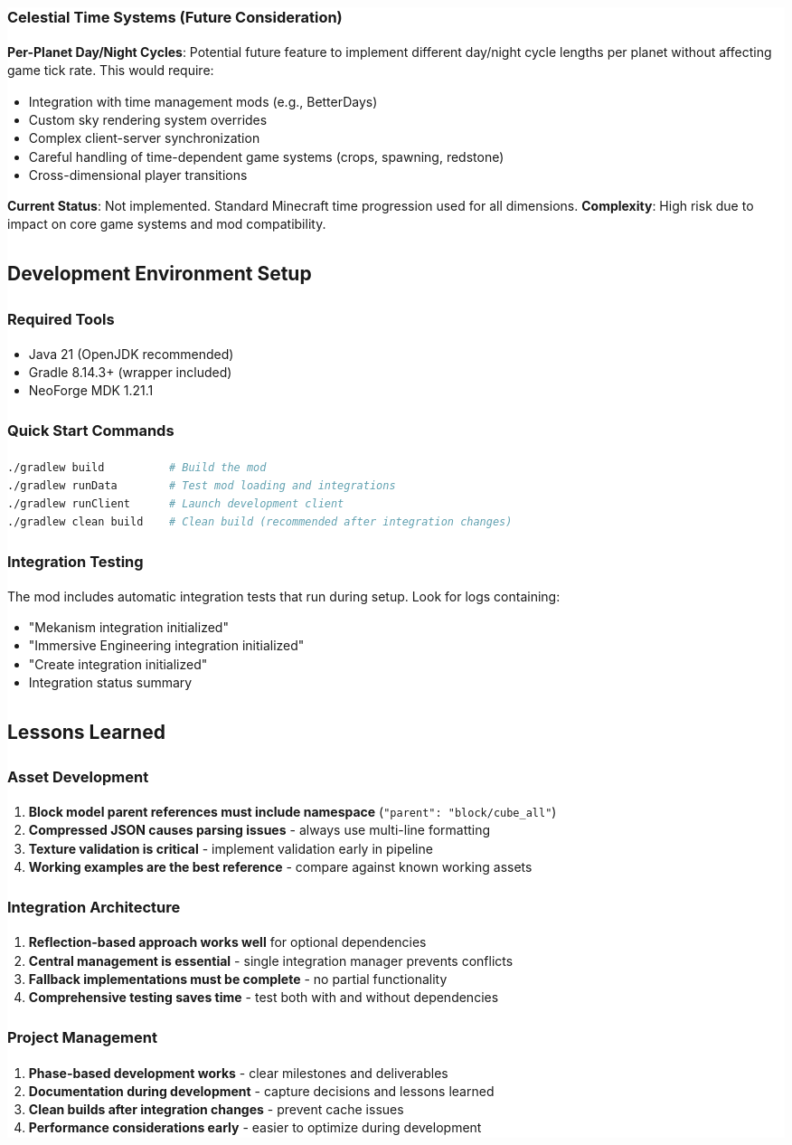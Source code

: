 ### Celestial Time Systems (Future Consideration)
**Per-Planet Day/Night Cycles**: Potential future feature to implement different day/night cycle lengths per planet without affecting game tick rate. This would require:
- Integration with time management mods (e.g., BetterDays)
- Custom sky rendering system overrides
- Complex client-server synchronization
- Careful handling of time-dependent game systems (crops, spawning, redstone)
- Cross-dimensional player transitions

**Current Status**: Not implemented. Standard Minecraft time progression used for all dimensions.
**Complexity**: High risk due to impact on core game systems and mod compatibility.

## Development Environment Setup

### Required Tools
- Java 21 (OpenJDK recommended)
- Gradle 8.14.3+ (wrapper included)
- NeoForge MDK 1.21.1

### Quick Start Commands
```bash
./gradlew build          # Build the mod
./gradlew runData        # Test mod loading and integrations
./gradlew runClient      # Launch development client
./gradlew clean build    # Clean build (recommended after integration changes)
```

### Integration Testing
The mod includes automatic integration tests that run during setup. Look for logs containing:
- "Mekanism integration initialized"
- "Immersive Engineering integration initialized"
- "Create integration initialized"
- Integration status summary

## Lessons Learned

### Asset Development
1. **Block model parent references must include namespace** (`"parent": "block/cube_all"`)
2. **Compressed JSON causes parsing issues** - always use multi-line formatting
3. **Texture validation is critical** - implement validation early in pipeline
4. **Working examples are the best reference** - compare against known working assets

### Integration Architecture
1. **Reflection-based approach works well** for optional dependencies
2. **Central management is essential** - single integration manager prevents conflicts
3. **Fallback implementations must be complete** - no partial functionality
4. **Comprehensive testing saves time** - test both with and without dependencies

### Project Management
1. **Phase-based development works** - clear milestones and deliverables
2. **Documentation during development** - capture decisions and lessons learned
3. **Clean builds after integration changes** - prevent cache issues
4. **Performance considerations early** - easier to optimize during development
